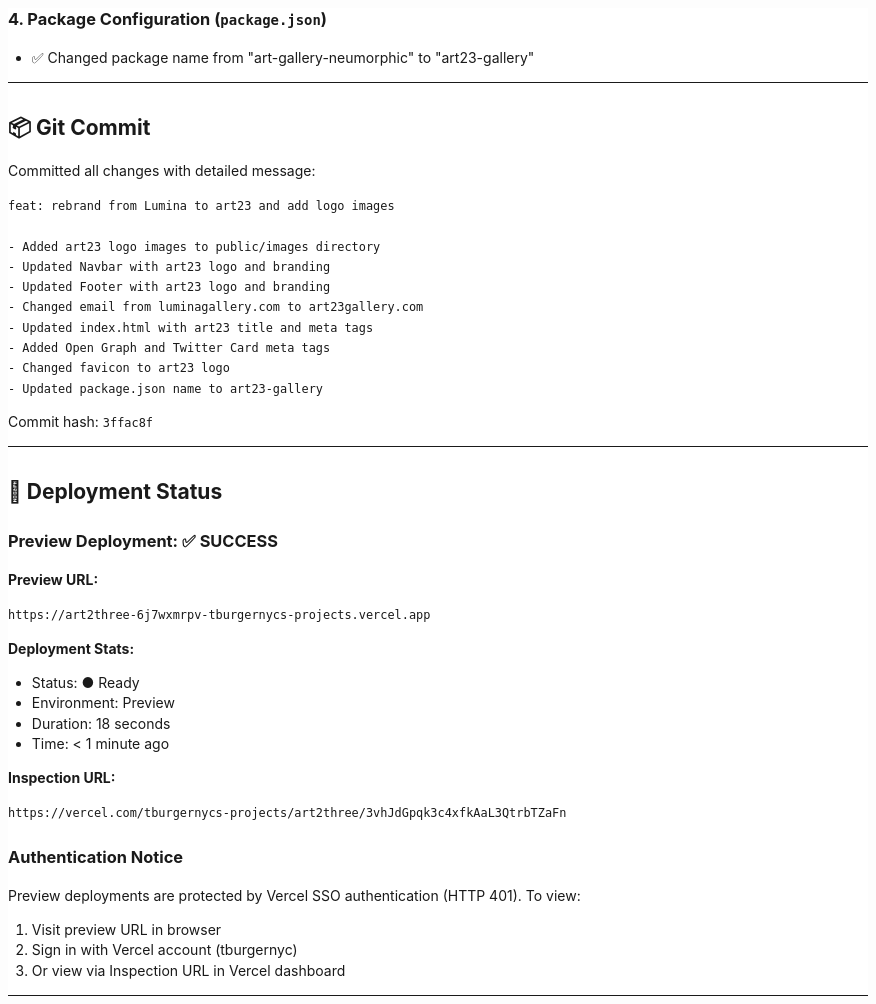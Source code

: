 ### 4. Package Configuration (`package.json`)
- ✅ Changed package name from "art-gallery-neumorphic" to "art23-gallery"

---

## 📦 Git Commit

Committed all changes with detailed message:
```
feat: rebrand from Lumina to art23 and add logo images

- Added art23 logo images to public/images directory
- Updated Navbar with art23 logo and branding
- Updated Footer with art23 logo and branding  
- Changed email from luminagallery.com to art23gallery.com
- Updated index.html with art23 title and meta tags
- Added Open Graph and Twitter Card meta tags
- Changed favicon to art23 logo
- Updated package.json name to art23-gallery
```

Commit hash: `3ffac8f`

---

## 🚀 Deployment Status

### Preview Deployment: ✅ SUCCESS

**Preview URL:**
```
https://art2three-6j7wxmrpv-tburgernycs-projects.vercel.app
```

**Deployment Stats:**
- Status: ● Ready
- Environment: Preview
- Duration: 18 seconds
- Time: < 1 minute ago

**Inspection URL:**
```
https://vercel.com/tburgernycs-projects/art2three/3vhJdGpqk3c4xfkAaL3QtrbTZaFn
```

### Authentication Notice
Preview deployments are protected by Vercel SSO authentication (HTTP 401). To view:
1. Visit preview URL in browser
2. Sign in with Vercel account (tburgernyc)
3. Or view via Inspection URL in Vercel dashboard

---
